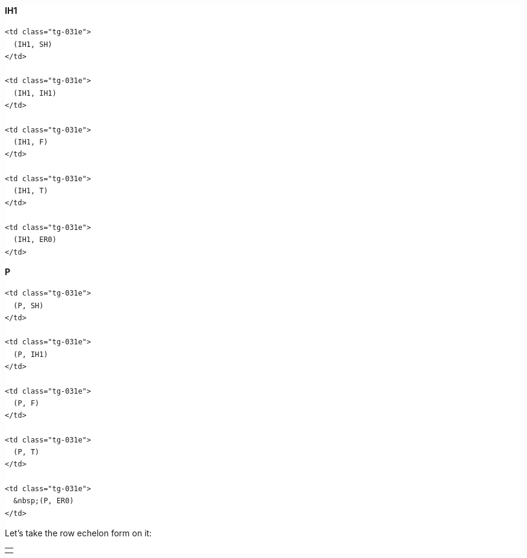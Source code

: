   <tr>
    <td class="tg-e3zv">
      <strong>IH1</strong>
    </td>
    
    <td class="tg-031e">
      (IH1, SH)
    </td>
    
    <td class="tg-031e">
      (IH1, IH1)
    </td>
    
    <td class="tg-031e">
      (IH1, F)
    </td>
    
    <td class="tg-031e">
      (IH1, T)
    </td>
    
    <td class="tg-031e">
      (IH1, ER0)
    </td>
  </tr>
  
  <tr>
    <td class="tg-e3zv">
      <strong>P</strong>
    </td>
    
    <td class="tg-031e">
      (P, SH)
    </td>
    
    <td class="tg-031e">
      (P, IH1)
    </td>
    
    <td class="tg-031e">
      (P, F)
    </td>
    
    <td class="tg-031e">
      (P, T)
    </td>
    
    <td class="tg-031e">
      &nbsp;(P, ER0)
    </td>
  </tr>
</table>

Let’s take the row echelon form on it:

<table class="tg">
  <tr>
    <th class="tg-031e">
    </th>
    